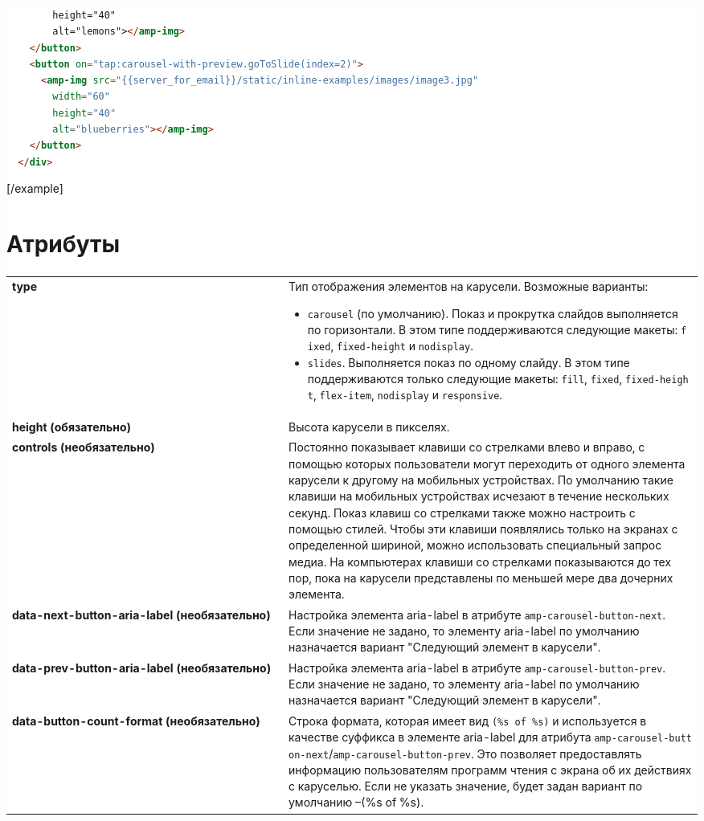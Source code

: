 ```html
        height="40"
        alt="lemons"></amp-img>
    </button>
    <button on="tap:carousel-with-preview.goToSlide(index=2)">
      <amp-img src="{{server_for_email}}/static/inline-examples/images/image3.jpg"
        width="60"
        height="40"
        alt="blueberries"></amp-img>
    </button>
  </div>
```
[/example]

# Атрибуты

<table>
  <tr>
    <td width="40%"><strong>type</strong></td>
    <td>Тип отображения элементов на карусели. Возможные варианты:
      <ul>
        <li><code>carousel</code> (по умолчанию). Показ и прокрутка слайдов выполняется по горизонтали. В этом типе поддерживаются следующие макеты: <code>fixed</code>, <code>fixed-height</code> и <code>nodisplay</code>.</li>
        <li><code>slides</code>. Выполняется показ по одному слайду. В этом типе поддерживаются только следующие макеты: <code>fill</code>, <code>fixed</code>, <code>fixed-height</code>, <code>flex-item</code>, <code>nodisplay</code> и <code>responsive</code>.</li>
      </ul></td>
    </tr>
    <tr>
      <td width="40%"><strong>height (обязательно)</strong></td>
      <td>Высота карусели в пикселях.</td>
    </tr>
    <tr>
      <td width="40%"><strong>controls (необязательно)</strong></td>
      <td>Постоянно показывает клавиши со стрелками влево и вправо, с помощью которых пользователи могут переходить от одного элемента карусели к другому на мобильных устройствах.
          По умолчанию такие клавиши на мобильных устройствах исчезают в течение нескольких секунд.
          Показ клавиш со стрелками также можно настроить с помощью стилей. Чтобы эти клавиши появлялись только на экранах с определенной шириной, можно использовать специальный запрос медиа. На компьютерах клавиши со стрелками показываются до тех пор, пока на карусели представлены по меньшей мере два дочерних элемента.</td>
      </tr>
      <tr>
        <td width="40%"><strong>data-next-button-aria-label (необязательно)</strong></td>
        <td>Настройка элемента aria-label в атрибуте <code>amp-carousel-button-next</code>. Если значение не задано, то элементу aria-label по умолчанию назначается вариант "Следующий элемент в карусели".</td>
      </tr>
      <tr>
        <td width="40%"><strong>data-prev-button-aria-label (необязательно)</strong></td>
        <td>Настройка элемента aria-label в атрибуте <code>amp-carousel-button-prev</code>. Если значение не задано, то элементу aria-label по умолчанию назначается вариант "Следующий элемент в карусели".</td>
      </tr>
      <tr>
        <td width="40%"><strong>data-button-count-format (необязательно)</strong></td>
        <td>Строка формата, которая имеет вид <code>(%s of %s)</code> и используется в качестве суффикса в элементе aria-label для атрибута <code>amp-carousel-button-next</code>/<code>amp-carousel-button-prev</code>. Это позволяет предоставлять информацию пользователям программ чтения с экрана об их действиях с каруселью. Если не указать значение, будет задан вариант по умолчанию –(%s of %s).</td>
      </tr>
      <tr>